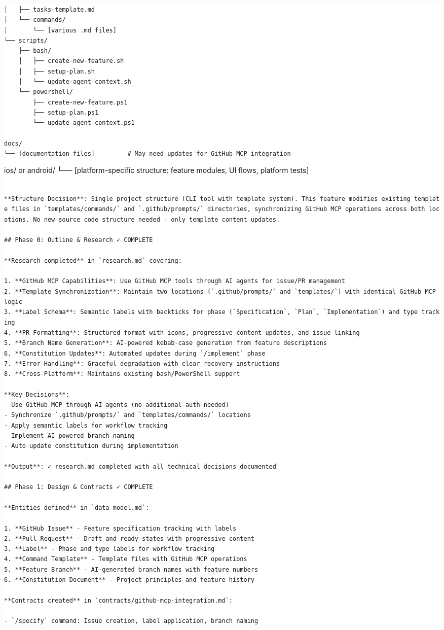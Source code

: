 ```plaintext
│   ├── tasks-template.md
│   └── commands/
│       └── [various .md files]
└── scripts/
    ├── bash/
    │   ├── create-new-feature.sh
    │   ├── setup-plan.sh
    │   └── update-agent-context.sh
    └── powershell/
        ├── create-new-feature.ps1
        ├── setup-plan.ps1
        └── update-agent-context.ps1

docs/
└── [documentation files]         # May need updates for GitHub MCP integration
```

ios/ or android/
└── [platform-specific structure: feature modules, UI flows, platform tests]
```

**Structure Decision**: Single project structure (CLI tool with template system). This feature modifies existing template files in `templates/commands/` and `.github/prompts/` directories, synchronizing GitHub MCP operations across both locations. No new source code structure needed - only template content updates.

## Phase 0: Outline & Research ✓ COMPLETE

**Research completed** in `research.md` covering:

1. **GitHub MCP Capabilities**: Use GitHub MCP tools through AI agents for issue/PR management
2. **Template Synchronization**: Maintain two locations (`.github/prompts/` and `templates/`) with identical GitHub MCP logic
3. **Label Schema**: Semantic labels with backticks for phase (`Specification`, `Plan`, `Implementation`) and type tracking
4. **PR Formatting**: Structured format with icons, progressive content updates, and issue linking
5. **Branch Name Generation**: AI-powered kebab-case generation from feature descriptions
6. **Constitution Updates**: Automated updates during `/implement` phase
7. **Error Handling**: Graceful degradation with clear recovery instructions
8. **Cross-Platform**: Maintains existing bash/PowerShell support

**Key Decisions**:
- Use GitHub MCP through AI agents (no additional auth needed)
- Synchronize `.github/prompts/` and `templates/commands/` locations
- Apply semantic labels for workflow tracking
- Implement AI-powered branch naming
- Auto-update constitution during implementation

**Output**: ✓ research.md completed with all technical decisions documented

## Phase 1: Design & Contracts ✓ COMPLETE

**Entities defined** in `data-model.md`:

1. **GitHub Issue** - Feature specification tracking with labels
2. **Pull Request** - Draft and ready states with progressive content
3. **Label** - Phase and type labels for workflow tracking
4. **Command Template** - Template files with GitHub MCP operations
5. **Feature Branch** - AI-generated branch names with feature numbers
6. **Constitution Document** - Project principles and feature history

**Contracts created** in `contracts/github-mcp-integration.md`:

- `/specify` command: Issue creation, label application, branch naming
```